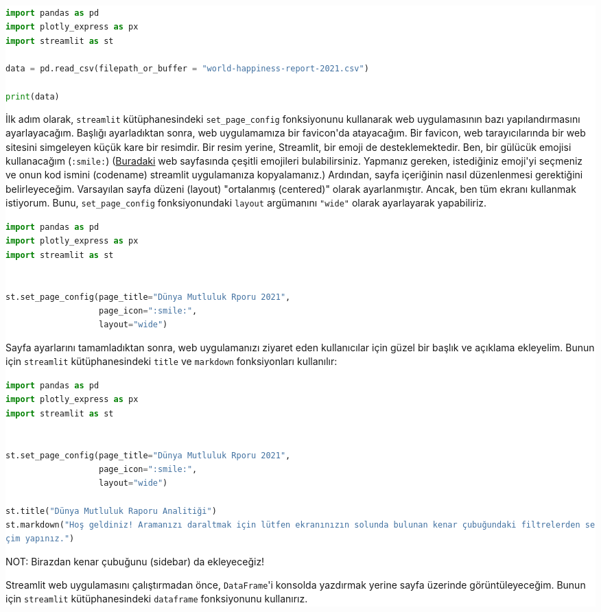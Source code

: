 ```python
import pandas as pd
import plotly_express as px
import streamlit as st

data = pd.read_csv(filepath_or_buffer = "world-happiness-report-2021.csv")

print(data)
``` 

İlk adım olarak, `streamlit` kütüphanesindeki `set_page_config` fonksiyonunu kullanarak web uygulamasının bazı yapılandırmasını ayarlayacağım. Başlığı ayarladıktan sonra, web uygulamamıza bir favicon'da atayacağım. Bir favicon, web tarayıcılarında bir web sitesini simgeleyen küçük kare bir resimdir. Bir resim yerine, Streamlit, bir emoji de desteklemektedir. Ben, bir gülücük emojisi kullanacağım (`:smile:`) ([Buradaki](https://www.webfx.com/tools/emoji-cheat-sheet/) web sayfasında çeşitli emojileri bulabilirsiniz. Yapmanız gereken, istediğiniz emoji'yi seçmeniz ve onun kod ismini (codename) streamlit uygulamanıza kopyalamanız.) Ardından, sayfa içeriğinin nasıl düzenlenmesi gerektiğini belirleyeceğim. Varsayılan sayfa düzeni (layout) "ortalanmış (centered)" olarak ayarlanmıştır. Ancak, ben tüm ekranı kullanmak istiyorum. Bunu, `set_page_config` fonksiyonundaki `layout` argümanını `"wide"` olarak ayarlayarak yapabiliriz.

```python
import pandas as pd
import plotly_express as px
import streamlit as st


st.set_page_config(page_title="Dünya Mutluluk Rporu 2021",
                   page_icon=":smile:",
                   layout="wide")
```

Sayfa ayarlarını tamamladıktan sonra, web uygulamanızı ziyaret eden kullanıcılar için güzel bir başlık ve açıklama ekleyelim. Bunun için `streamlit` kütüphanesindeki `title` ve `markdown` fonksiyonları kullanılır:

```python
import pandas as pd
import plotly_express as px
import streamlit as st


st.set_page_config(page_title="Dünya Mutluluk Rporu 2021",
                   page_icon=":smile:",
                   layout="wide")

st.title("Dünya Mutluluk Raporu Analitiği")
st.markdown("Hoş geldiniz! Aramanızı daraltmak için lütfen ekranınızın solunda bulunan kenar çubuğundaki filtrelerden seçim yapınız.")
```

NOT: Birazdan kenar çubuğunu (sidebar) da ekleyeceğiz!

Streamlit web uygulamasını çalıştırmadan önce, `DataFrame`'i konsolda yazdırmak yerine sayfa üzerinde görüntüleyeceğim. Bunun için `streamlit` kütüphanesindeki `dataframe` fonksiyonunu kullanırız.
